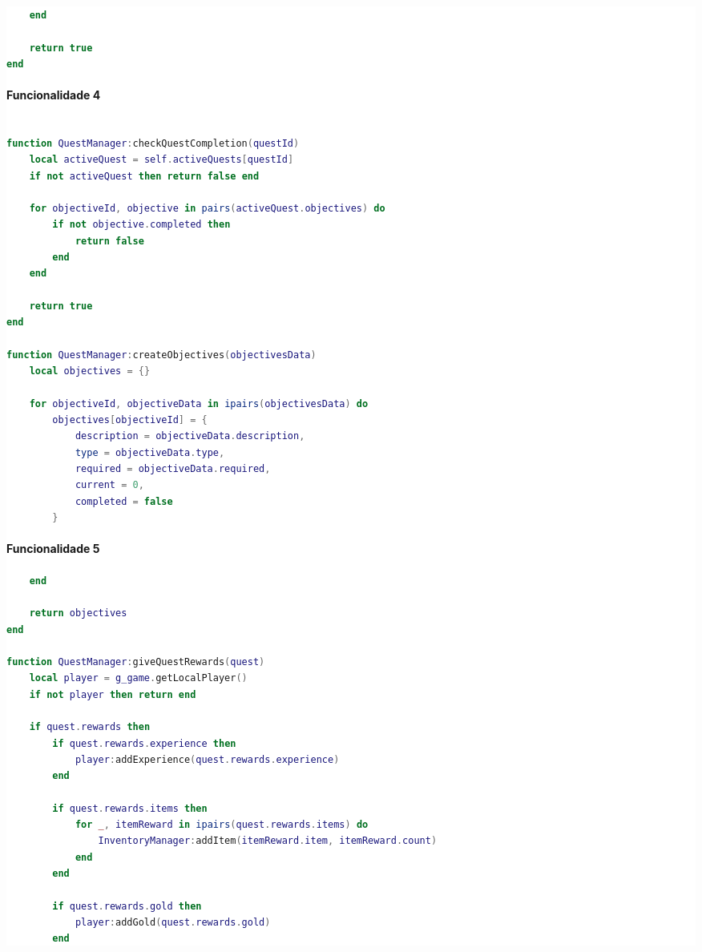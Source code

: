 ```lua
    end
    
    return true
end
```

#### Funcionalidade 4
```lua

function QuestManager:checkQuestCompletion(questId)
    local activeQuest = self.activeQuests[questId]
    if not activeQuest then return false end
    
    for objectiveId, objective in pairs(activeQuest.objectives) do
        if not objective.completed then
            return false
        end
    end
    
    return true
end

function QuestManager:createObjectives(objectivesData)
    local objectives = {}
    
    for objectiveId, objectiveData in ipairs(objectivesData) do
        objectives[objectiveId] = {
            description = objectiveData.description,
            type = objectiveData.type,
            required = objectiveData.required,
            current = 0,
            completed = false
        }
```

#### Funcionalidade 5
```lua
    end
    
    return objectives
end

function QuestManager:giveQuestRewards(quest)
    local player = g_game.getLocalPlayer()
    if not player then return end
    
    if quest.rewards then
        if quest.rewards.experience then
            player:addExperience(quest.rewards.experience)
        end
        
        if quest.rewards.items then
            for _, itemReward in ipairs(quest.rewards.items) do
                InventoryManager:addItem(itemReward.item, itemReward.count)
            end
        end
        
        if quest.rewards.gold then
            player:addGold(quest.rewards.gold)
        end
```
